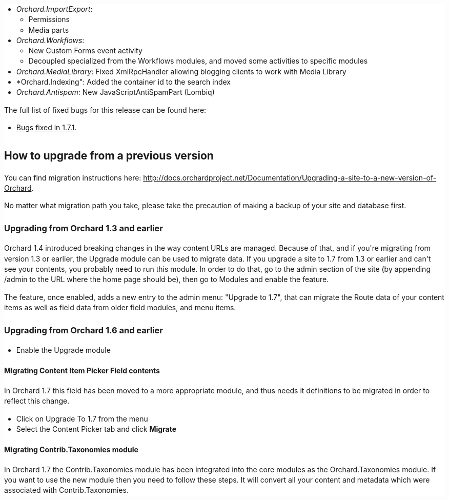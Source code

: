 * *Orchard.ImportExport*: 
  * Permissions
  * Media parts
* *Orchard.Workflows*: 
  * New Custom Forms event activity
  * Decoupled specialized from the Workflows modules, and moved some activities to specific modules
* *Orchard.MediaLibrary*: Fixed XmlRpcHandler allowing blogging clients to work with Media Library
* *Orchard.Indexing": Added the container id to the search index
* *Orchard.Antispam*: New JavaScriptAntiSpamPart (Lombiq)

The full list of fixed bugs for this release can be found here:

* [Bugs fixed in 1.7.1](https://orchard.codeplex.com/workitem/list/advanced?keyword=&status=Resolved|Closed&type=All&priority=All&release=Orchard%201.7.1&assignedTo=All&component=All&sortField=LastUpdatedDate&sortDirection=Descending&page=0&reasonClosed=All).

How to upgrade from a previous version
--------------------------------------

You can find migration instructions here: <http://docs.orchardproject.net/Documentation/Upgrading-a-site-to-a-new-version-of-Orchard>.

No matter what migration path you take, please take the precaution of making a backup of your
site and database first.

### Upgrading from Orchard 1.3 and earlier

Orchard 1.4 introduced breaking changes in the way content URLs are managed. Because of that,
and if you're migrating from version 1.3 or earlier, the Upgrade module can be used to migrate
data. If you upgrade a site to 1.7 from 1.3 or earlier and can't
see your contents, you probably need to run this module. In order to do that, go to the admin
section of the site (by appending /admin to the URL where the home page should be), then go
to Modules and enable the feature.

The feature, once enabled, adds a new entry to the admin menu: "Upgrade to 1.7", that can
migrate the Route data of your content items as well as field data from older field modules, and menu items.

### Upgrading from Orchard 1.6 and earlier

* Enable the Upgrade module

#### Migrating Content Item Picker Field contents

In Orchard 1.7 this field has been moved to a more appropriate module, and thus needs it definitions to be migrated
in order to reflect this change.

* Click on Upgrade To 1.7 from the menu
* Select the Content Picker tab and click **Migrate**

#### Migrating Contrib.Taxonomies module

In Orchard 1.7 the Contrib.Taxonomies module has been integrated into the core modules as the Orchard.Taxonomies module.
If you want to use the new module then you need to follow these steps. It will convert all your content and metadata
which were associated with Contrib.Taxonomies.
